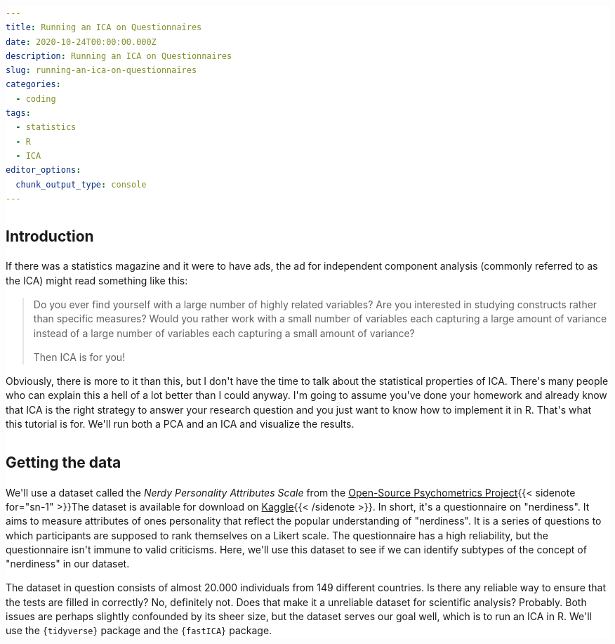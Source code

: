 ```yaml
---
title: Running an ICA on Questionnaires
date: 2020-10-24T00:00:00.000Z
description: Running an ICA on Questionnaires
slug: running-an-ica-on-questionnaires
categories:
  - coding
tags:
  - statistics
  - R
  - ICA
editor_options:
  chunk_output_type: console
---
```



## Introduction

If there was a statistics magazine and it were to have ads, the ad for independent component analysis (commonly referred to as the ICA) might read something like this:

> Do you ever find yourself with a large number of highly related variables? Are you interested in studying constructs rather than specific measures? Would you rather work with a small number of variables each capturing a large amount of variance instead of a large number of variables each capturing a small amount of variance?
>
> Then ICA is for you!

Obviously, there is more to it than this, but I don't have the time to talk about the statistical properties of ICA. There's many people who can explain this a hell of a lot better than I could anyway. I'm going to assume you've done your homework and already know that ICA is the right strategy to answer your research question and you just want to know how to implement it in R. That's what this tutorial is for. We'll run both a PCA and an ICA and visualize the results.

## Getting the data

We'll use a dataset called the *Nerdy Personality Attributes Scale* from the [Open-Source Psychometrics Project](https://openpsychometrics.org/tests/OSRI/development/){{< sidenote for=\"sn-1\" >}}The dataset is available for download on [Kaggle](https://www.kaggle.com/lucasgreenwell/nerdy-personality-attributes-scale-responses/version/1?select=data.csv){{< /sidenote >}}. In short, it's a questionnaire on "nerdiness". It aims to measure attributes of ones personality that reflect the popular understanding of "nerdiness". It is a series of questions to which participants are supposed to rank themselves on a Likert scale. The questionnaire has a high reliability, but the questionnaire isn't immune to valid criticisms. Here, we'll use this dataset to see if we can identify subtypes of the concept of "nerdiness" in our dataset.

The dataset in question consists of almost 20.000 individuals from 149 different countries. Is there any reliable way to ensure that the tests are filled in correctly? No, definitely not. Does that make it a unreliable dataset for scientific analysis? Probably. Both issues are perhaps slightly confounded by its sheer size, but the dataset serves our goal well, which is to run an ICA in R. We'll use the `{tidyverse}` package and the `{fastICA}` package.
